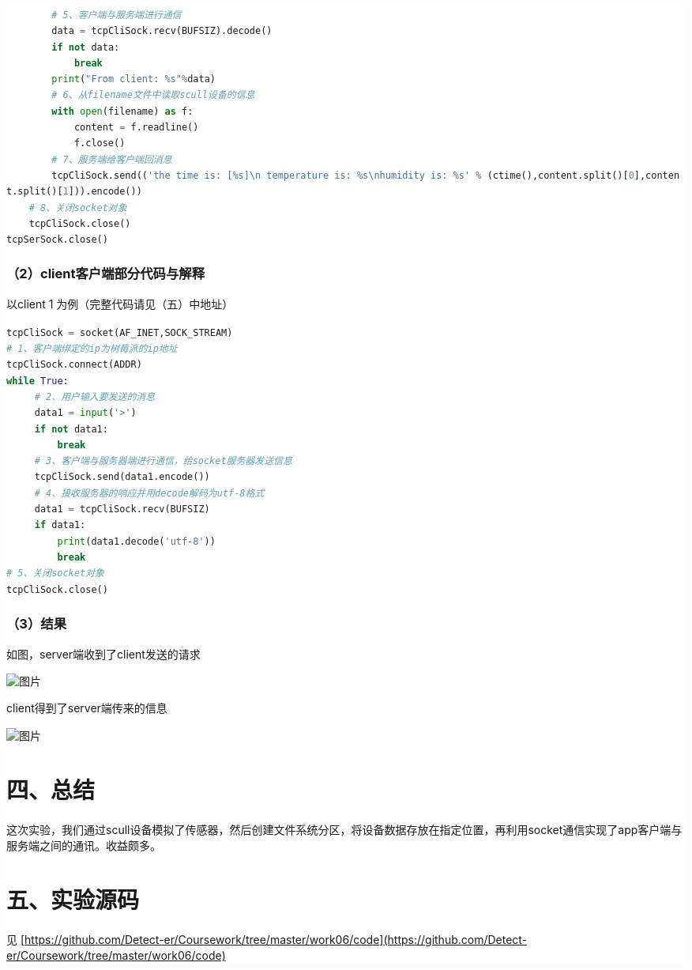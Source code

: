 ```python
        # 5、客户端与服务端进行通信
        data = tcpCliSock.recv(BUFSIZ).decode()
        if not data:
            break
        print("From client: %s"%data)
        # 6、从filename文件中读取scull设备的信息
        with open(filename) as f:
            content = f.readline()
            f.close()
        # 7、服务端给客户端回消息
        tcpCliSock.send(('the time is: [%s]\n temperature is: %s\nhumidity is: %s' % (ctime(),content.split()[0],content.split()[1])).encode())
    # 8、关闭socket对象
    tcpCliSock.close()
tcpSerSock.close()
```
### （2）client客户端部分代码与解释

以client 1 为例（完整代码请见（五）中地址）

```python
tcpCliSock = socket(AF_INET,SOCK_STREAM)
# 1、客户端绑定的ip为树莓派的ip地址
tcpCliSock.connect(ADDR)
while True:
     # 2、用户输入要发送的消息  
     data1 = input('>')
     if not data1:
         break
     # 3、客户端与服务器端进行通信，给socket服务器发送信息
     tcpCliSock.send(data1.encode())
     # 4、接收服务器的响应并用decode解码为utf-8格式
     data1 = tcpCliSock.recv(BUFSIZ)
     if data1:
         print(data1.decode('utf-8'))
         break
# 5、关闭socket对象
tcpCliSock.close()
```
### （3）结果

如图，server端收到了client发送的请求

![图片](https://uploader.shimo.im/f/GHLKHP7b0kMiis17.png!thumbnail)

client得到了server端传来的信息

![图片](https://uploader.shimo.im/f/W9Gu9U16ALdMUvF3.png!thumbnail)

# 四、总结

这次实验，我们通过scull设备模拟了传感器，然后创建文件系统分区，将设备数据存放在指定位置，再利用socket通信实现了app客户端与服务端之间的通讯。收益颇多。

# 五、实验源码

见 [https://github.com/Detect-er/Coursework/tree/master/work06/code](https://github.com/Detect-er/Coursework/tree/master/work06/code)

